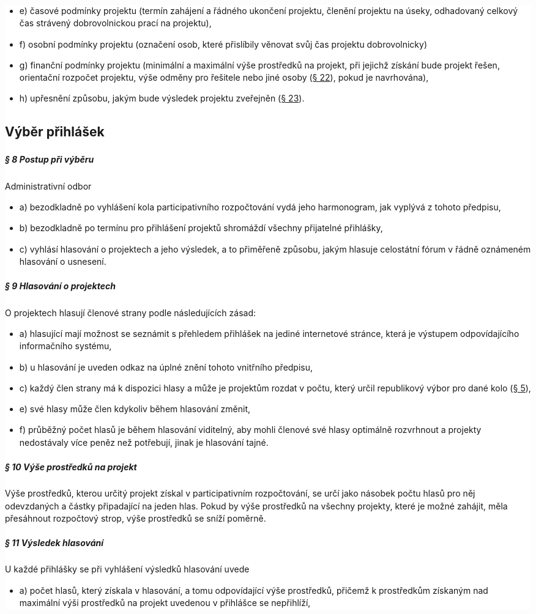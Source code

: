 * e) časové podmínky projektu (termín zahájení a řádného ukončení projektu, členění projektu na úseky, odhadovaný celkový čas strávený dobrovolnickou prací na projektu),

* f) osobní podmínky projektu (označení osob, které přislíbily věnovat svůj čas projektu dobrovolnicky)

* g) finanční podmínky projektu (minimální a maximální výše prostředků na projekt, při jejichž získání bude projekt řešen, orientační rozpočet projektu, výše odměny pro řešitele nebo jiné osoby ([§ 22](http://www.pirati.cz/rules/paro?rev=1391091562#odmena_resitele)), pokud je navrhována),

* h) upřesnění způsobu, jakým bude výsledek projektu zveřejněn ([§ 23](http://www.pirati.cz/rules/paro?rev=1391091562#vysledek_projektu)).

## Výběr přihlášek

##### § 8 Postup při výběru

Administrativní odbor

* a) bezodkladně po vyhlášení kola participativního rozpočtování vydá jeho harmonogram, jak vyplývá z tohoto předpisu,

* b) bezodkladně po termínu pro přihlášení projektů shromáždí všechny přijatelné přihlášky,

* c) vyhlásí hlasování o projektech a jeho výsledek, a to přiměřeně způsobu, jakým hlasuje celostátní fórum v řádně oznámeném hlasování o usnesení.

##### § 9 Hlasování o projektech

O projektech hlasují členové strany podle následujících zásad:

* a) hlasující mají možnost se seznámit s přehledem přihlášek na jediné internetové stránce, která je výstupem odpovídajícího informačního systému,

* b) u hlasování je uveden odkaz na úplné znění tohoto vnitřního předpisu,

* c) každý člen strany má k dispozici hlasy a může je projektům rozdat v počtu, který určil republikový výbor pro dané kolo ([§ 5](http://www.pirati.cz/rules/paro?rev=1391091562#kolo_participativniho_rozpoctovani)),

* e) své hlasy může člen kdykoliv během hlasování změnit,

* f) průběžný počet hlasů je během hlasování viditelný, aby mohli členové své hlasy optimálně rozvrhnout a projekty nedostávaly více peněz než potřebují, jinak je hlasování tajné.

##### § 10 Výše prostředků na projekt

Výše prostředků, kterou určitý projekt získal v participativním rozpočtování, se určí jako násobek počtu hlasů pro něj odevzdaných a částky připadající na jeden hlas. Pokud by výše prostředků na všechny projekty, které je možné zahájit, měla přesáhnout rozpočtový strop, výše prostředků se sníží poměrně.

##### § 11 Výsledek hlasování

U každé přihlášky se při vyhlášení výsledků hlasování uvede

* a) počet hlasů, který získala v hlasování, a tomu odpovídající výše prostředků, přičemž k prostředkům získaným nad maximální výši prostředků na projekt uvedenou v přihlášce se nepřihlíží,
